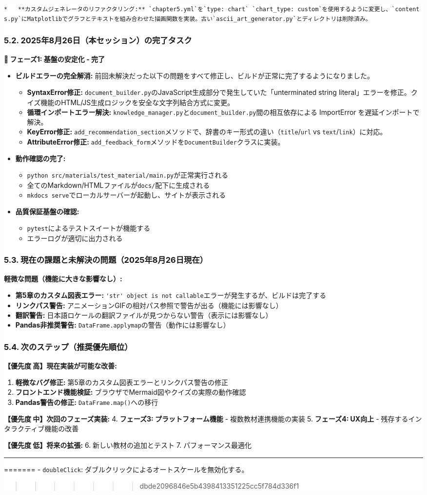     *   **カスタムジェネレータのリファクタリング:** `chapter5.yml`を`type: chart` `chart_type: custom`を使用するように変更し、`contents.py`にMatplotlibでグラフとテキストを組み合わせた描画関数を実装。古い`ascii_art_generator.py`とディレクトリは削除済み。

### 5.2. 2025年8月26日（本セッション）の完了タスク

**🎯 フェーズ1: 基盤の安定化 - 完了**

*   **ビルドエラーの完全解消:** 前回未解決だった以下の問題をすべて修正し、ビルドが正常に完了するようになりました。
    *   **SyntaxError修正:** `document_builder.py`のJavaScript生成部分で発生していた「unterminated string literal」エラーを修正。クイズ機能のHTML/JS生成ロジックを安全な文字列結合方式に変更。
    *   **循環インポートエラー解決:** `knowledge_manager.py`と`document_builder.py`間の相互依存による ImportError を遅延インポートで解決。
    *   **KeyError修正:** `add_recommendation_section`メソッドで、辞書のキー形式の違い（`title`/`url` vs `text`/`link`）に対応。
    *   **AttributeError修正:** `add_feedback_form`メソッドを`DocumentBuilder`クラスに実装。

*   **動作確認の完了:** 
    *   `python src/materials/test_material/main.py`が正常実行される
    *   全てのMarkdown/HTMLファイルが`docs/`配下に生成される
    *   `mkdocs serve`でローカルサーバーが起動し、サイトが表示される

*   **品質保証基盤の確認:** 
    *   `pytest`によるテストスイートが機能する
    *   エラーログが適切に出力される

### 5.3. 現在の課題と未解決の問題（2025年8月26日現在）

**軽微な問題（機能に大きな影響なし）:**
*   **第5章のカスタム図表エラー:** `'str' object is not callable`エラーが発生するが、ビルドは完了する
*   **リンクパス警告:** アニメーションGIFの相対パス参照で警告が出る（機能には影響なし）
*   **翻訳警告:** 日本語ロケールの翻訳ファイルが見つからない警告（表示には影響なし）
*   **Pandas非推奨警告:** `DataFrame.applymap`の警告（動作には影響なし）

### 5.4. 次のステップ（推奨優先順位）

**【優先度 高】現在実装が可能な改善:**
1. **軽微なバグ修正:** 第5章のカスタム図表エラーとリンクパス警告の修正
2. **フロントエンド機能検証:** ブラウザでMermaid図やクイズの実際の動作確認
3. **Pandas警告の修正:** `DataFrame.map()`への移行

**【優先度 中】次回のフェーズ実装:**
4. **フェーズ3: プラットフォーム機能** - 複数教材連携機能の実装
5. **フェーズ4: UX向上** - 残存するインタラクティブ機能の改善

**【優先度 低】将来の拡張:**
6. 新しい教材の追加とテスト
7. パフォーマンス最適化

---
=======
        - `doubleClick`: ダブルクリックによるオートスケールを無効化する。
>>>>>>> dbde2096846e5b4398413351225cc5f784d336f1
